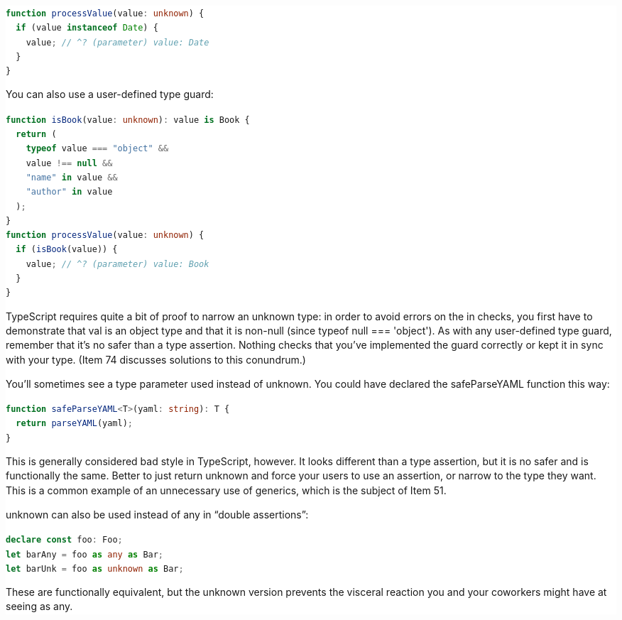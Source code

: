 ```ts
function processValue(value: unknown) {
  if (value instanceof Date) {
    value; // ^? (parameter) value: Date
  }
}
```

You can also use a user-defined type guard:

```ts
function isBook(value: unknown): value is Book {
  return (
    typeof value === "object" &&
    value !== null &&
    "name" in value &&
    "author" in value
  );
}
function processValue(value: unknown) {
  if (isBook(value)) {
    value; // ^? (parameter) value: Book
  }
}
```

TypeScript requires quite a bit of proof to narrow an unknown type: in order to avoid errors on the in checks, you first have to demonstrate that val is an object type and that it is non-null (since typeof null === 'object'). As with any user-defined type guard, remember that it’s no safer than a type assertion. Nothing checks that you’ve implemented the guard correctly or kept it in sync with your type. (Item 74 discusses solutions to this conundrum.)

You’ll sometimes see a type parameter used instead of unknown. You could have declared the safeParseYAML function this way:

```ts
function safeParseYAML<T>(yaml: string): T {
  return parseYAML(yaml);
}
```

This is generally considered bad style in TypeScript, however. It looks different than a type assertion, but it is no safer and is functionally the same. Better to just return unknown and force your users to use an assertion, or narrow to the type they want. This is a common example of an unnecessary use of generics, which is the subject of Item 51.

unknown can also be used instead of any in “double assertions”:

```ts
declare const foo: Foo;
let barAny = foo as any as Bar;
let barUnk = foo as unknown as Bar;
```

These are functionally equivalent, but the unknown version prevents the visceral reaction you and your coworkers might have at seeing as any.
